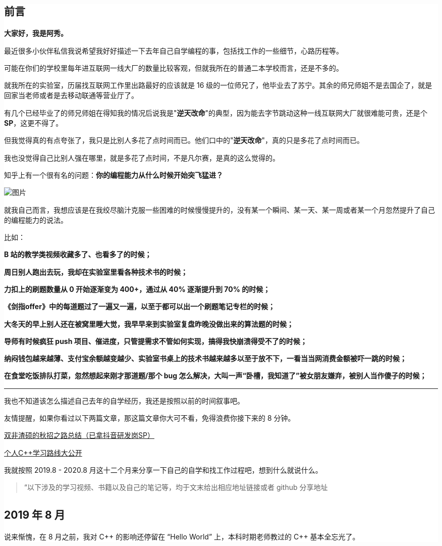 ## 前言 

 **大家好，我是阿秀。**

最近很多小伙伴私信我说希望我好好描述一下去年自己自学编程的事，包括找工作的一些细节，心路历程等。

可能在你们的学校里每年进互联网一线大厂的数量比较客观，但就我所在的普通二本学校而言，还是不多的。

就我所在的实验室，历届找互联网工作里出路最好的应该就是 16 级的一位师兄了，他毕业去了苏宁。其余的师兄师姐不是去国企了，就是回家当老师或者是去移动联通等营业厅了。

有几个已经毕业了的师兄师姐在得知我的情况后说我是"**逆天改命**"的典型，因为能去字节跳动这种一线互联网大厂就很难能可贵，还是个 **SP**，这更不得了。

但我觉得真的有点夸张了，我只是比别人多花了点时间而已。他们口中的"**逆天改命**"，真的只是多花了点时间而已。

我也没觉得自己比别人强在哪里，就是多花了点时间，不是凡尔赛，是真的这么觉得的。

知乎上有一个很有名的问题：**你的编程能力从什么时候开始突飞猛进？**

![图片](https://axiu-image-bed.oss-cn-shanghai.aliyuncs.com/img/202205132250150.png)

就我自己而言，我想应该是在我绞尽脑汁克服一些困难的时候慢慢提升的，没有某一个瞬间、某一天、某一周或者某一个月忽然提升了自己的编程能力的说法。

比如：

**B 站的教学类视频收藏多了、也看多了的时候；**

**周日别人跑出去玩，我却在实验室里看各种技术书的时候；**

**力扣上的刷题数量从 0 开始逐渐变为 400+，通过从 40% 逐渐提升到 70% 的时候；**

**《剑指offer》中的每道题过了一遍又一遍，以至于都可以出一个刷题笔记专栏的时候；**

**大冬天的早上别人还在被窝里睡大觉，我早早来到实验室复盘昨晚没做出来的算法题的时候；**

**导师有时候疯狂 push 项目、催进度，只管提需求不管如何实现，搞得我快崩溃得受不了的时候；**

**纳闷钱包越来越薄、支付宝余额越变越少、实验室书桌上的技术书越来越多以至于放不下，一看当当网消费金额被吓一跳的时候；**

**在食堂吃饭排队打菜，忽然想起来刚才那道题/那个 bug 怎么解决，大叫一声“卧槽，我知道了”被女朋友嫌弃，被别人当作傻子的时候；**

------

我也不知道该怎么描述自己去年的自学经历，我还是按照以前的时间叙事吧。

友情提醒，如果你看过以下两篇文章，那这篇文章你大可不看，免得浪费你接下来的 8 分钟。

[双非渣硕的秋招之路总结（已拿抖音研发岗SP）](http://mp.weixin.qq.com/s?__biz=Mzg2MDU0ODM3MA==&mid=2247484185&idx=1&sn=39728960ae985a4ecda34da4fb076865&chksm=ce25ff64f95276727955bf6eb0838763c4864fa923d59440a4a3025f8b81df4fab219cba0a8f&scene=21#wechat_redirect)

[个人C++学习路线大公开](http://mp.weixin.qq.com/s?__biz=Mzg2MDU0ODM3MA==&mid=2247483953&idx=1&sn=a0a6b338185bfee8e3538bdfbf58e55c&chksm=ce25fe4cf952775a519c82f0f6e208f5762c97ed11511670ebec6c21cacd575af74e49397969&scene=21#wechat_redirect)

我就按照 2019.8 - 2020.8 月这十二个月来分享一下自己的自学和找工作过程吧，想到什么就说什么。

> “以下涉及的学习视频、书籍以及自己的笔记等，均于文末给出相应地址链接或者 github 分享地址

## 2019 年 8 月

说来惭愧，在 8 月之前，我对 C++ 的影响还停留在 “Hello World” 上，本科时期老师教过的 C++ 基本全忘光了。
